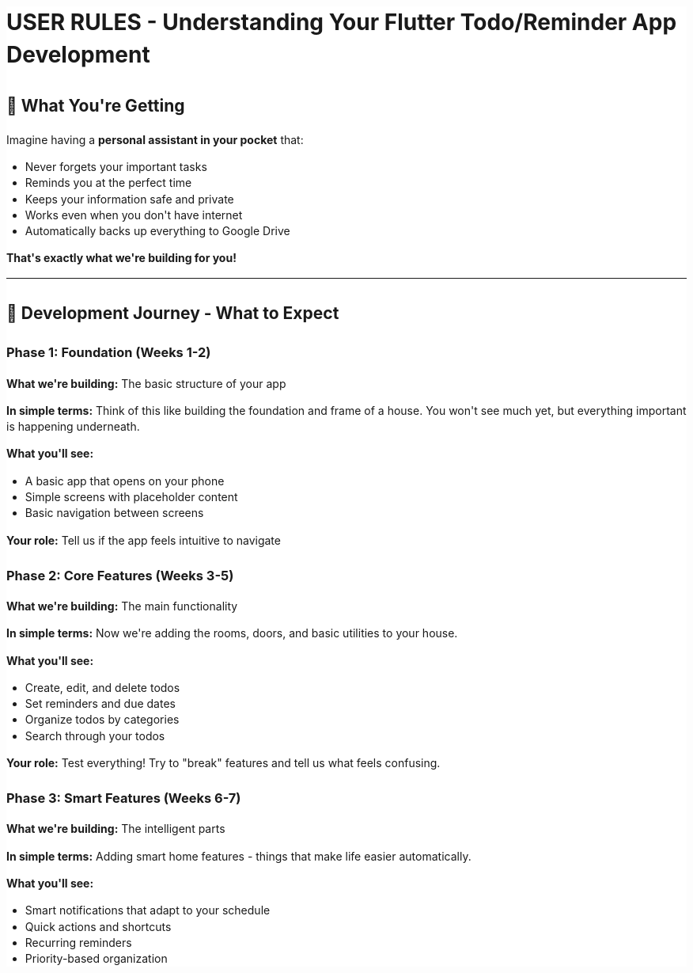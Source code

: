 # USER RULES - Understanding Your Flutter Todo/Reminder App Development

## 🎯 What You're Getting

Imagine having a **personal assistant in your pocket** that:
- Never forgets your important tasks
- Reminds you at the perfect time
- Keeps your information safe and private
- Works even when you don't have internet
- Automatically backs up everything to Google Drive

**That's exactly what we're building for you!**

---

## 🚀 Development Journey - What to Expect

### Phase 1: Foundation (Weeks 1-2)
**What we're building:** The basic structure of your app

**In simple terms:** Think of this like building the foundation and frame of a house. You won't see much yet, but everything important is happening underneath.

**What you'll see:**
- A basic app that opens on your phone
- Simple screens with placeholder content
- Basic navigation between screens

**Your role:** Tell us if the app feels intuitive to navigate

### Phase 2: Core Features (Weeks 3-5)
**What we're building:** The main functionality

**In simple terms:** Now we're adding the rooms, doors, and basic utilities to your house.

**What you'll see:**
- Create, edit, and delete todos
- Set reminders and due dates
- Organize todos by categories
- Search through your todos

**Your role:** Test everything! Try to "break" features and tell us what feels confusing.

### Phase 3: Smart Features (Weeks 6-7)
**What we're building:** The intelligent parts

**In simple terms:** Adding smart home features - things that make life easier automatically.

**What you'll see:**
- Smart notifications that adapt to your schedule
- Quick actions and shortcuts
- Recurring reminders
- Priority-based organization
